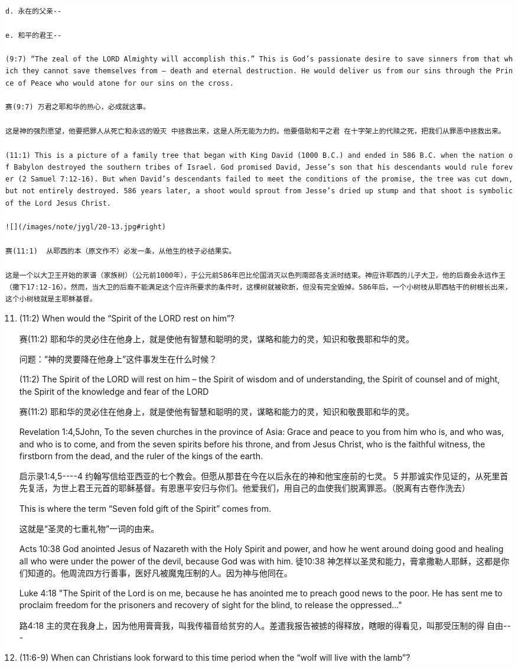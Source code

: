     d. 永在的父亲--

    e. 和平的君王--

    (9:7) “The zeal of the LORD Almighty will accomplish this.” This is God’s passionate desire to save sinners from that which they cannot save themselves from – death and eternal destruction. He would deliver us from our sins through the Prince of Peace who would atone for our sins on the cross.

    赛(9:7) 万君之耶和华的热心，必成就这事。

    这是神的强烈愿望，他要把罪人从死亡和永远的毁灭 中拯救出来，这是人所无能为力的。他要借助和平之君 在十字架上的代赎之死，把我们从罪恶中拯救出来。

    (11:1) This is a picture of a family tree that began with King David (1000 B.C.) and ended in 586 B.C. when the nation of Babylon destroyed the southern tribes of Israel. God promised David, Jesse’s son that his descendants would rule forever (2 Samuel 7:12-16). But when David’s descendants failed to meet the conditions of the promise, the tree was cut down, but not entirely destroyed. 586 years later, a shoot would sprout from Jesse’s dried up stump and that shoot is symbolic of the Lord Jesus Christ.
    
    ![](/images/note/jygl/20-13.jpg#right)

    赛(11:1)  从耶西的本（原文作不）必发一条，从他生的枝子必结果实。

    这是一个以大卫王开始的家谱（家族树）（公元前1000年），于公元前586年巴比伦国消灭以色列南部各支派时结束。神应许耶西的儿子大卫，他的后裔会永远作王（撒下17:12-16）。然而，当大卫的后裔不能满足这个应许所要求的条件时，这棵树就被砍断，但没有完全毁掉。586年后，一个小树枝从耶西枯干的树根长出来，这个小树枝就是主耶稣基督。

11. (11:2) When would the “Spirit of the LORD rest on him”?

    赛(11:2) 耶和华的灵必住在他身上，就是使他有智慧和聪明的灵，谋略和能力的灵，知识和敬畏耶和华的灵。

    问题：“神的灵要降在他身上”这件事发生在什么时候？

    (11:2) The Spirit of the LORD will rest on him – the Spirit of wisdom and of understanding, the Spirit of counsel and of might, the Spirit of the knowledge and fear of the LORD

    赛(11:2) 耶和华的灵必住在他身上，就是使他有智慧和聪明的灵，谋略和能力的灵，知识和敬畏耶和华的灵。

    Revelation 1:4,5John, To the seven churches in the province of Asia: Grace and peace to you from him who is, and who was, and who is to come, and from the seven spirits before his throne, and from Jesus Christ, who is the faithful witness, the firstborn from the dead, and the ruler of the kings of the earth.

    启示录1:4,5----4 约翰写信给亚西亚的七个教会。但愿从那昔在今在以后永在的神和他宝座前的七灵。 5 并那诚实作见证的，从死里首先复活，为世上君王元首的耶稣基督。有恩惠平安归与你们。他爱我们，用自己的血使我们脱离罪恶。（脱离有古卷作洗去）

    This is where the term “Seven fold gift of the Spirit” comes from.

    这就是“圣灵的七重礼物”一词的由来。

    Acts 10:38 God anointed Jesus of Nazareth with the Holy Spirit and power, and how he went around doing good and healing all who were under the power of the devil, because God was with him.
    徒10:38  神怎样以圣灵和能力，膏拿撒勒人耶稣，这都是你们知道的。他周流四方行善事，医好凡被魔鬼压制的人。因为神与他同在。

    Luke 4:18 "The Spirit of the Lord is on me, because he has anointed me to preach good news to the poor. He has sent me to proclaim freedom for the prisoners and recovery of sight for the blind, to release the oppressed..."

    路4:18 主的灵在我身上，因为他用膏膏我，叫我传福音给贫穷的人。差遣我报告被掳的得释放，瞎眼的得看见，叫那受压制的得 自由---

12. (11:6-9) When can Christians look forward to this time period when the “wolf will live with the lamb”?
